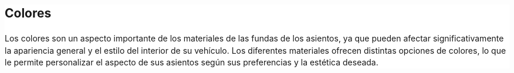 ## Colores

Los colores son un aspecto importante de los materiales de las fundas de los asientos, ya que pueden afectar significativamente la apariencia general y el estilo del interior de su vehículo. Los diferentes materiales ofrecen distintas opciones de colores, lo que le permite personalizar el aspecto de sus asientos según sus preferencias y la estética deseada.
